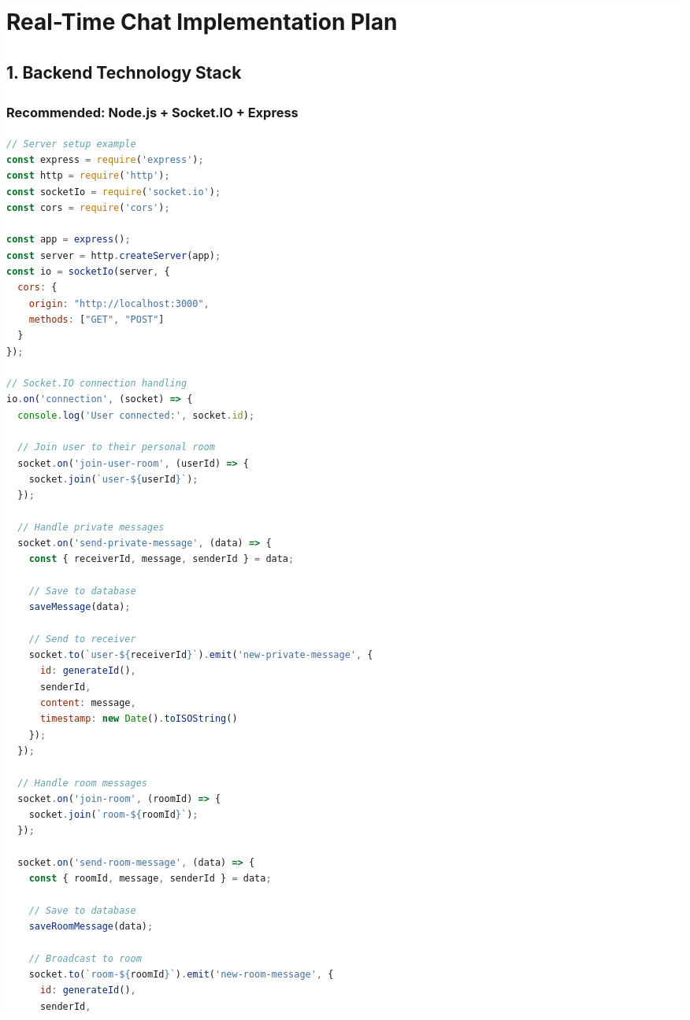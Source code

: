 # Real-Time Chat Implementation Plan

## 1. Backend Technology Stack

### Recommended: Node.js + Socket.IO + Express
```javascript
// Server setup example
const express = require('express');
const http = require('http');
const socketIo = require('socket.io');
const cors = require('cors');

const app = express();
const server = http.createServer(app);
const io = socketIo(server, {
  cors: {
    origin: "http://localhost:3000",
    methods: ["GET", "POST"]
  }
});

// Socket.IO connection handling
io.on('connection', (socket) => {
  console.log('User connected:', socket.id);
  
  // Join user to their personal room
  socket.on('join-user-room', (userId) => {
    socket.join(`user-${userId}`);
  });
  
  // Handle private messages
  socket.on('send-private-message', (data) => {
    const { receiverId, message, senderId } = data;
    
    // Save to database
    saveMessage(data);
    
    // Send to receiver
    socket.to(`user-${receiverId}`).emit('new-private-message', {
      id: generateId(),
      senderId,
      content: message,
      timestamp: new Date().toISOString()
    });
  });
  
  // Handle room messages
  socket.on('join-room', (roomId) => {
    socket.join(`room-${roomId}`);
  });
  
  socket.on('send-room-message', (data) => {
    const { roomId, message, senderId } = data;
    
    // Save to database
    saveRoomMessage(data);
    
    // Broadcast to room
    socket.to(`room-${roomId}`).emit('new-room-message', {
      id: generateId(),
      senderId,
```